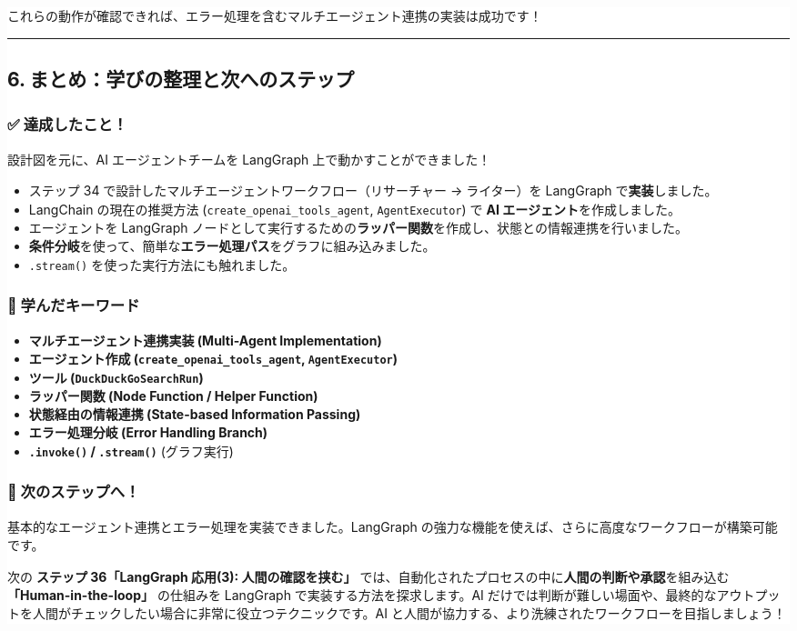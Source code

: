 これらの動作が確認できれば、エラー処理を含むマルチエージェント連携の実装は成功です！

---

## 6. まとめ：学びの整理と次へのステップ

### ✅ 達成したこと！

設計図を元に、AI エージェントチームを LangGraph 上で動かすことができました！

- ステップ 34 で設計したマルチエージェントワークフロー（リサーチャー → ライター）を LangGraph で**実装**しました。
- LangChain の現在の推奨方法 (`create_openai_tools_agent`, `AgentExecutor`) で **AI エージェント**を作成しました。
- エージェントを LangGraph ノードとして実行するための**ラッパー関数**を作成し、状態との情報連携を行いました。
- **条件分岐**を使って、簡単な**エラー処理パス**をグラフに組み込みました。
- `.stream()` を使った実行方法にも触れました。

### 🔑 学んだキーワード

- **マルチエージェント連携実装 (Multi-Agent Implementation)**
- **エージェント作成 (`create_openai_tools_agent`, `AgentExecutor`)**
- **ツール (`DuckDuckGoSearchRun`)**
- **ラッパー関数 (Node Function / Helper Function)**
- **状態経由の情報連携 (State-based Information Passing)**
- **エラー処理分岐 (Error Handling Branch)**
- **`.invoke()` / `.stream()`** (グラフ実行)

### 🚀 次のステップへ！

基本的なエージェント連携とエラー処理を実装できました。LangGraph の強力な機能を使えば、さらに高度なワークフローが構築可能です。

次の **ステップ 36「LangGraph 応用(3): 人間の確認を挟む」** では、自動化されたプロセスの中に**人間の判断や承認**を組み込む **「Human-in-the-loop」** の仕組みを LangGraph で実装する方法を探求します。AI だけでは判断が難しい場面や、最終的なアウトプットを人間がチェックしたい場合に非常に役立つテクニックです。AI と人間が協力する、より洗練されたワークフローを目指しましょう！
